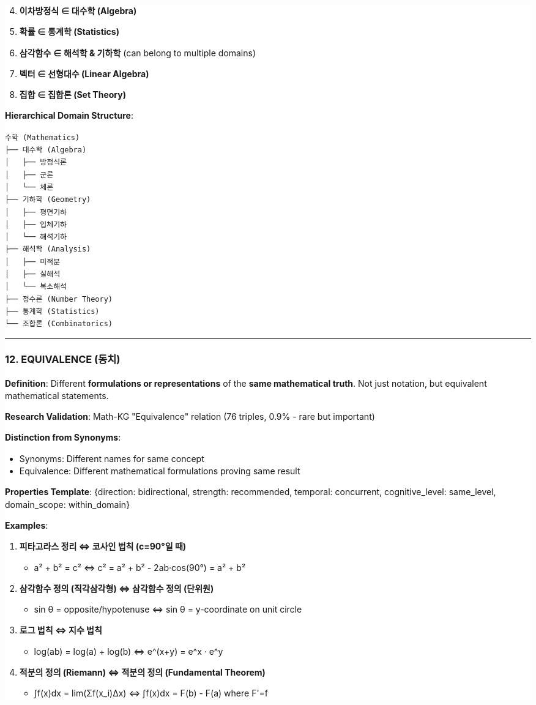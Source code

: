 4. **이차방정식 ∈ 대수학 (Algebra)**

5. **확률 ∈ 통계학 (Statistics)**

6. **삼각함수 ∈ 해석학 & 기하학** (can belong to multiple domains)

7. **벡터 ∈ 선형대수 (Linear Algebra)**

8. **집합 ∈ 집합론 (Set Theory)**

**Hierarchical Domain Structure**:
```
수학 (Mathematics)
├── 대수학 (Algebra)
│   ├── 방정식론
│   ├── 군론
│   └── 체론
├── 기하학 (Geometry)
│   ├── 평면기하
│   ├── 입체기하
│   └── 해석기하
├── 해석학 (Analysis)
│   ├── 미적분
│   ├── 실해석
│   └── 복소해석
├── 정수론 (Number Theory)
├── 통계학 (Statistics)
└── 조합론 (Combinatorics)
```

---

### 12. EQUIVALENCE (동치)

**Definition**: Different **formulations or representations** of the **same mathematical truth**. Not just notation, but equivalent mathematical statements.

**Research Validation**: Math-KG "Equivalence" relation (76 triples, 0.9% - rare but important)

**Distinction from Synonyms**:
- Synonyms: Different names for same concept
- Equivalence: Different mathematical formulations proving same result

**Properties Template**: {direction: bidirectional, strength: recommended, temporal: concurrent, cognitive_level: same_level, domain_scope: within_domain}

**Examples**:

1. **피타고라스 정리 ⇔ 코사인 법칙 (c=90°일 때)**
   - a² + b² = c² ⇔ c² = a² + b² - 2ab·cos(90°) = a² + b²

2. **삼각함수 정의 (직각삼각형) ⇔ 삼각함수 정의 (단위원)**
   - sin θ = opposite/hypotenuse ⇔ sin θ = y-coordinate on unit circle

3. **로그 법칙 ⇔ 지수 법칙**
   - log(ab) = log(a) + log(b) ⇔ e^(x+y) = e^x · e^y

4. **적분의 정의 (Riemann) ⇔ 적분의 정의 (Fundamental Theorem)**
   - ∫f(x)dx = lim(Σf(x_i)Δx) ⇔ ∫f(x)dx = F(b) - F(a) where F'=f
